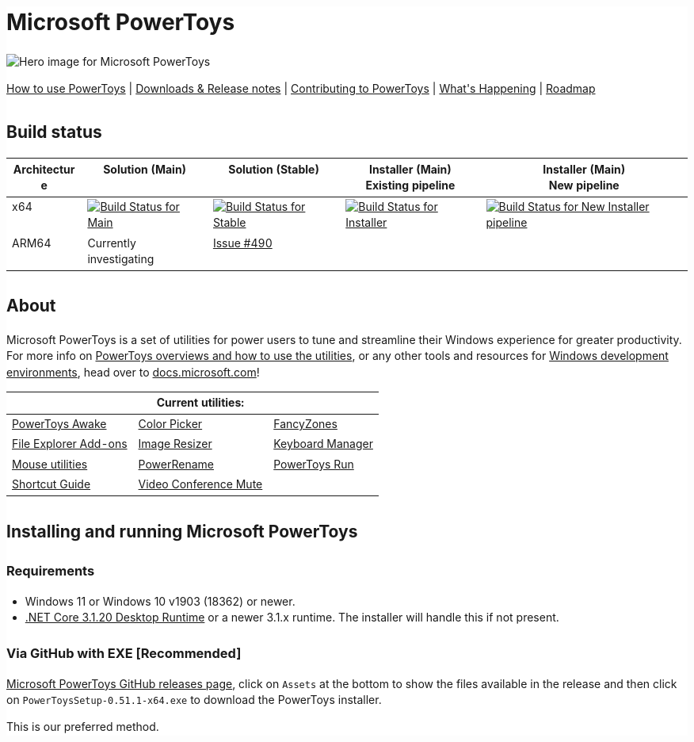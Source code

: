 # Microsoft PowerToys

![Hero image for Microsoft PowerToys](doc/images/overview/PT_hero_image.png)

[How to use PowerToys][usingPowerToys-docs-link] | [Downloads & Release notes][github-release-link] | [Contributing to PowerToys](#contributing) | [What's Happening](#whats-happening) | [Roadmap](#powertoys-roadmap)

## Build status

| Architecture | Solution (Main) | Solution (Stable) | Installer (Main)<br/>Existing pipeline | Installer (Main)<br/>New pipeline |
|--------------|-----------------|-------------------|-----------------------|-------------------------------|
| x64 | [![Build Status for Main](https://dev.azure.com/ms/PowerToys/_apis/build/status/microsoft.PowerToys?branchName=main)](https://dev.azure.com/ms/PowerToys/_build/latest?definitionId=219&branchName=main) | [![Build Status for Stable](https://dev.azure.com/ms/PowerToys/_apis/build/status/microsoft.PowerToys?branchName=stable)](https://dev.azure.com/ms/PowerToys/_build/latest?definitionId=219&branchName=stable) | [![Build Status for Installer](https://github-private.visualstudio.com/microsoft/_apis/build/status/CDPX/powertoys/powertoys-Windows-Official-master-Test?branchName=main)](https://github-private.visualstudio.com/microsoft/_build/latest?definitionId=61&branchName=main) | [![Build Status for New Installer pipeline](https://dev.azure.com/microsoft/Dart/_apis/build/status/microsoft.PowerToys?branchName=main)](https://dev.azure.com/microsoft/Dart/_build/latest?definitionId=76541&branchName=main) |
| ARM64 | Currently investigating | [Issue #490](https://github.com/microsoft/PowerToys/issues/490) |  |  |

## About

Microsoft PowerToys is a set of utilities for power users to tune and streamline their Windows experience for greater productivity. For more info on [PowerToys overviews and how to use the utilities][usingPowerToys-docs-link], or any other tools and resources for [Windows development environments](https://docs.microsoft.com/windows/dev-environment/overview), head over to [docs.microsoft.com][usingPowerToys-docs-link]! 

|              | Current utilities: |              |
|--------------|--------------------|--------------|
| [PowerToys Awake](https://aka.ms/PowerToysOverview_Awake) | [Color Picker](https://aka.ms/PowerToysOverview_ColorPicker) | [FancyZones](https://aka.ms/PowerToysOverview_FancyZones) |
| [File Explorer Add-ons](https://aka.ms/PowerToysOverview_FileExplorerAddOns) | [Image Resizer](https://aka.ms/PowerToysOverview_ImageResizer) | [Keyboard Manager](https://aka.ms/PowerToysOverview_KeyboardManager) | 
| [Mouse utilities](https://aka.ms/PowerToysOverview_MouseUtilities) | [PowerRename](https://aka.ms/PowerToysOverview_PowerRename) | [PowerToys Run](https://aka.ms/PowerToysOverview_PowerToysRun) | 
| [Shortcut Guide](https://aka.ms/PowerToysOverview_ShortcutGuide) | [Video Conference Mute](https://aka.ms/PowerToysOverview_VideoConference) |  |

## Installing and running Microsoft PowerToys

### Requirements

- Windows 11 or Windows 10 v1903 (18362) or newer.
- [.NET Core 3.1.20 Desktop Runtime](https://dotnet.microsoft.com/download/dotnet/thank-you/runtime-desktop-3.1.20-windows-x64-installer) or a newer 3.1.x runtime. The installer will handle this if not present.

### Via GitHub with EXE [Recommended]

 [Microsoft PowerToys GitHub releases page][github-release-link], click on `Assets` at the bottom to show the files available in the release and then click on `PowerToysSetup-0.51.1-x64.exe` to download the PowerToys installer.

This is our preferred method.


[oss-CLA]: https://cla.opensource.microsoft.com
[oss-conduct-code]: CODE_OF_CONDUCT.md
[community-link]: COMMUNITY.md
[github-release-link]: https://aka.ms/installPowerToys
[microsoft-store-link]: https://aka.ms/getPowertoys
[winget-link]: https://github.com/microsoft/winget-cli#installing-the-client
[roadmap]: https://github.com/microsoft/PowerToys/wiki/Roadmap
[privacy-link]: http://go.microsoft.com/fwlink/?LinkId=521839
[vidConfOverview]: https://aka.ms/PowerToysOverview_VideoConference
[loc-bug]: https://github.com/microsoft/PowerToys/issues/new?assignees=&labels=&template=translation_issue.md&title=
[usingPowerToys-docs-link]: https://aka.ms/powertoys-docs
[github-next-release-work]: https://github.com/microsoft/PowerToys/issues?q=is%3Aopen+is%3Aissue+project%3Amicrosoft%2FPowerToys%2F27
[github-current-release-work]: https://github.com/microsoft/PowerToys/issues?q=is%3Aopen+is%3Aissue+project%3Amicrosoft%2FPowerToys%2F26